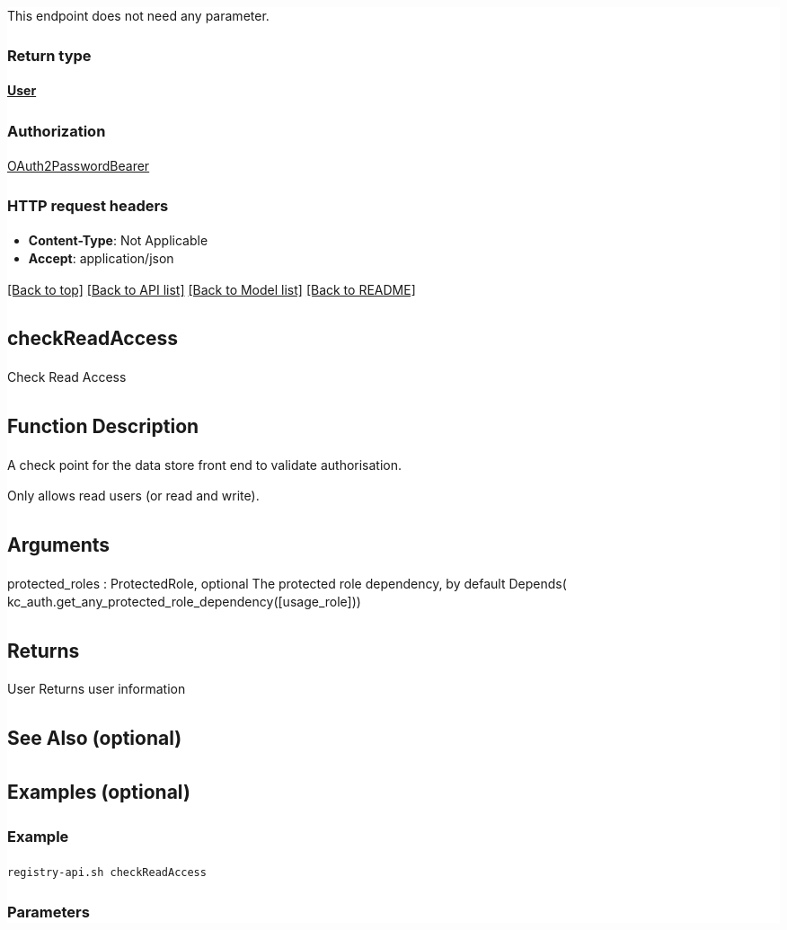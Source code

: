 This endpoint does not need any parameter.

### Return type

[**User**](User.md)

### Authorization

[OAuth2PasswordBearer](../README.md#OAuth2PasswordBearer)

### HTTP request headers

- **Content-Type**: Not Applicable
- **Accept**: application/json

[[Back to top]](#) [[Back to API list]](../README.md#documentation-for-api-endpoints) [[Back to Model list]](../README.md#documentation-for-models) [[Back to README]](../README.md)


## checkReadAccess

Check Read Access

Function Description
--------------------

A check point for the data store front end to validate authorisation.

Only allows read users (or read and write).


Arguments
----------
protected_roles : ProtectedRole, optional
    The protected role dependency, by default Depends( kc_auth.get_any_protected_role_dependency([usage_role]))

Returns
-------
User
    Returns user information


See Also (optional)
--------

Examples (optional)
--------

### Example

```bash
registry-api.sh checkReadAccess
```

### Parameters
